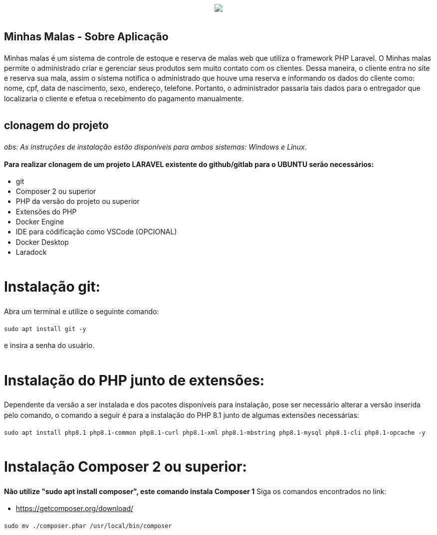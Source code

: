 <p align="center"><a href="https://laravel.com" target="_blank"><img src="https://raw.githubusercontent.com/laravel/art/master/logo-lockup/5%20SVG/2%20CMYK/1%20Full%20Color/laravel-logolockup-cmyk-red.svg" width="400"></a></p>


## Minhas Malas - Sobre Aplicação



Minhas malas é um sistema de controle de estoque e reserva de malas web que utiliza o framework PHP Laravel. O Minhas malas permite o administrado criar e gerenciar seus produtos sem muito contato com os clientes. Dessa maneira, o cliente entra no site e reserva sua mala, assim o sistema notifica o administrado que houve uma reserva e informando os dados do cliente como: nome, cpf, data de nascimento, sexo, endereço, telefone. Portanto, o administrador passaria tais dados para o entregador que localizaria o cliente e efetua o recebimento do pagamento manualmente.

## clonagem do projeto

*obs: As instruções de instalação estão disponíveis para ambos sistemas: Windows e Linux.* 

**Para realizar clonagem de um projeto LARAVEL existente do github/gitlab para o UBUNTU serão necessários:**

* git
* Composer 2 ou superior
* PHP da versão do projeto ou superior
* Extensões do PHP
* Docker Engine
* IDE para códificação como VSCode (OPCIONAL)
* Docker Desktop
* Laradock

# Instalação git:
Abra um terminal e utilize o seguinte comando:
```
sudo apt install git -y
```
e insira a senha do usuário.

# Instalação do PHP junto de extensões:
Dependente da versão a ser instalada e dos pacotes disponíveis para instalação, pose ser necessário alterar a versão inserida pelo comando, o comando a seguir é para a instalação do PHP 8.1 junto de algumas extensões necessárias:
```
sudo apt install php8.1 php8.1-common php8.1-curl php8.1-xml php8.1-mbstring php8.1-mysql php8.1-cli php8.1-opcache -y
```
# Instalação Composer 2 ou superior:
**Não utilize "sudo apt install composer", este comando instala Composer 1**
Siga os comandos encontrados no link:
* https://getcomposer.org/download/
```
sudo mv ./composer.phar /usr/local/bin/composer
```
